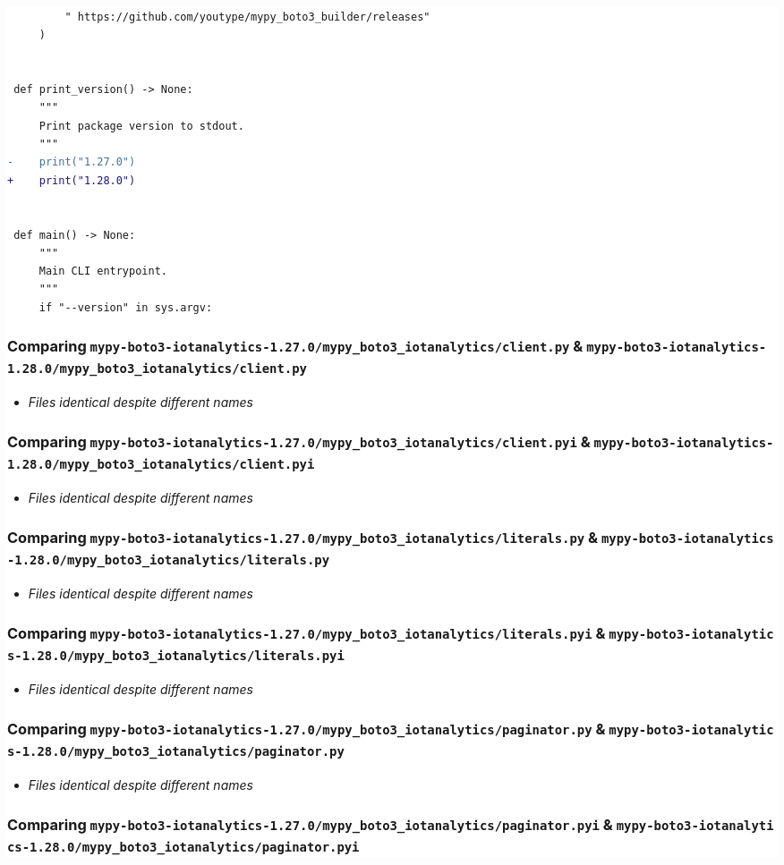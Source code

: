 ```diff
         " https://github.com/youtype/mypy_boto3_builder/releases"
     )
 
 
 def print_version() -> None:
     """
     Print package version to stdout.
     """
-    print("1.27.0")
+    print("1.28.0")
 
 
 def main() -> None:
     """
     Main CLI entrypoint.
     """
     if "--version" in sys.argv:
```

### Comparing `mypy-boto3-iotanalytics-1.27.0/mypy_boto3_iotanalytics/client.py` & `mypy-boto3-iotanalytics-1.28.0/mypy_boto3_iotanalytics/client.py`

 * *Files identical despite different names*

### Comparing `mypy-boto3-iotanalytics-1.27.0/mypy_boto3_iotanalytics/client.pyi` & `mypy-boto3-iotanalytics-1.28.0/mypy_boto3_iotanalytics/client.pyi`

 * *Files identical despite different names*

### Comparing `mypy-boto3-iotanalytics-1.27.0/mypy_boto3_iotanalytics/literals.py` & `mypy-boto3-iotanalytics-1.28.0/mypy_boto3_iotanalytics/literals.py`

 * *Files identical despite different names*

### Comparing `mypy-boto3-iotanalytics-1.27.0/mypy_boto3_iotanalytics/literals.pyi` & `mypy-boto3-iotanalytics-1.28.0/mypy_boto3_iotanalytics/literals.pyi`

 * *Files identical despite different names*

### Comparing `mypy-boto3-iotanalytics-1.27.0/mypy_boto3_iotanalytics/paginator.py` & `mypy-boto3-iotanalytics-1.28.0/mypy_boto3_iotanalytics/paginator.py`

 * *Files identical despite different names*

### Comparing `mypy-boto3-iotanalytics-1.27.0/mypy_boto3_iotanalytics/paginator.pyi` & `mypy-boto3-iotanalytics-1.28.0/mypy_boto3_iotanalytics/paginator.pyi`
